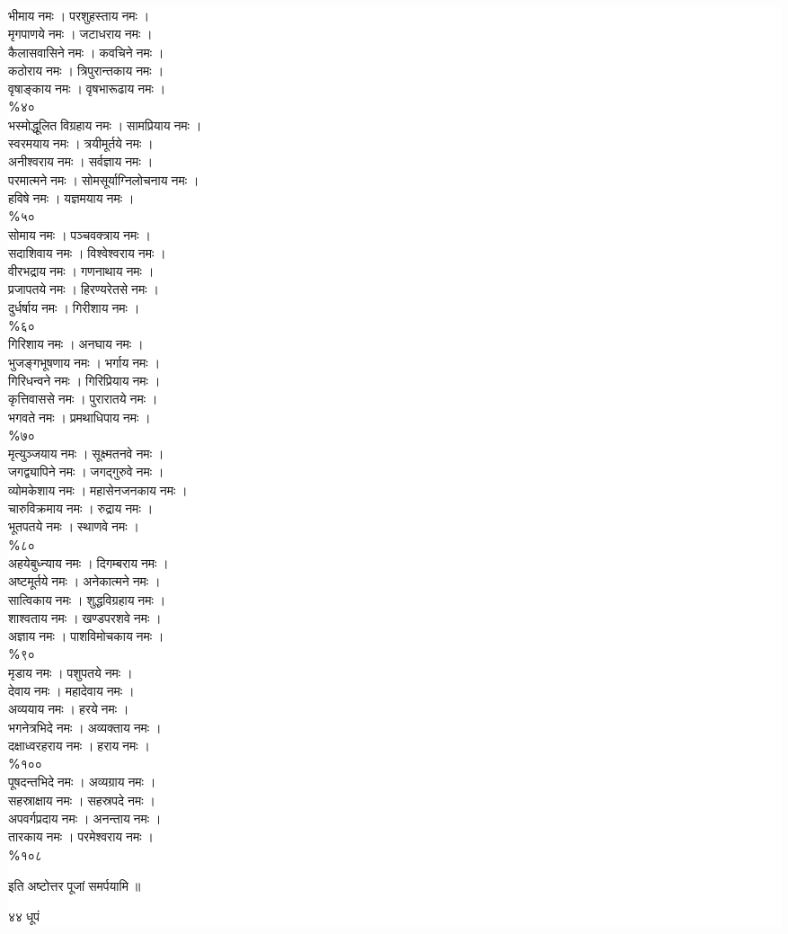 भीमाय नमः । परशुहस्ताय नमः ।  
मृगपाणये नमः । जटाधराय नमः ।  
कैलासवासिने नमः । कवचिने नमः ।  
कठोराय नमः । त्रिपुरान्तकाय नमः ।  
वृषाङ्काय नमः । वृषभारूढाय नमः ।  
%४०  
भस्मोद्धूलित विग्रहाय नमः । सामप्रियाय नमः ।  
स्वरमयाय नमः । त्रयीमूर्तये नमः ।  
अनीश्वराय नमः । सर्वज्ञाय नमः ।  
परमात्मने नमः । सोमसूर्याग्निलोचनाय नमः ।  
हविषे नमः । यज्ञमयाय नमः ।  
%५०  
सोमाय नमः । पञ्चवक्त्राय नमः ।  
सदाशिवाय नमः । विश्वेश्वराय नमः ।  
वीरभद्राय नमः । गणनाथाय नमः ।  
प्रजापतये नमः । हिरण्यरेतसे नमः ।  
दुर्धर्षाय नमः । गिरीशाय नमः ।  
%६०  
गिरिशाय नमः । अनघाय नमः ।  
भुजङ्गभूषणाय नमः । भर्गाय नमः ।  
गिरिधन्वने नमः । गिरिप्रियाय नमः ।  
कृत्तिवाससे नमः । पुरारातये नमः ।  
भगवते नमः । प्रमथाधिपाय नमः ।  
%७०  
मृत्युञ्जयाय नमः । सूक्ष्मतनवे नमः ।  
जगद्व्यापिने नमः । जगद्गुरुवे नमः ।  
व्योमकेशाय नमः । महासेनजनकाय नमः ।  
चारुविक्रमाय नमः । रुद्राय नमः ।  
भूतपतये नमः । स्थाणवे नमः ।  
%८०  
अहयेबुध्न्याय नमः । दिगम्बराय नमः ।  
अष्टमूर्तये नमः । अनेकात्मने नमः ।  
सात्विकाय नमः । शुद्धविग्रहाय नमः ।  
शाश्वताय नमः । खण्डपरशवे नमः ।  
अज्ञाय नमः । पाशविमोचकाय नमः ।  
%९०  
मृडाय नमः । पशुपतये नमः ।  
देवाय नमः । महादेवाय नमः ।  
अव्ययाय नमः । हरये नमः ।  
भगनेत्रभिदे नमः । अव्यक्ताय नमः ।  
दक्षाध्वरहराय नमः । हराय नमः ।  
%१००  
पूषदन्तभिदे नमः । अव्यग्राय नमः ।  
सहस्राक्षाय नमः । सहस्रपदे नमः ।  
अपवर्गप्रदाय नमः । अनन्ताय नमः ।  
तारकाय नमः । परमेश्वराय नमः ।  
%१०८  
  
इति अष्टोत्तर पूजां समर्पयामि ॥  
  
  
४४ धूपं  
  